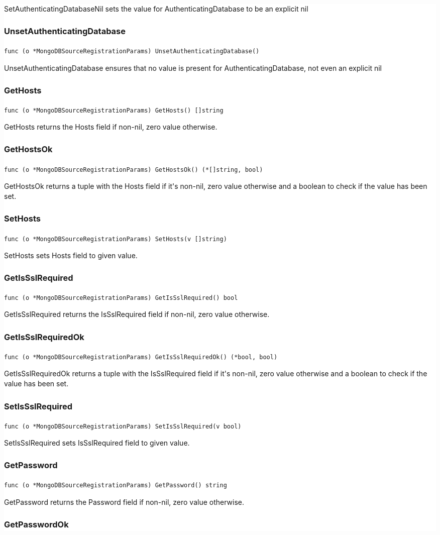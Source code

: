  SetAuthenticatingDatabaseNil sets the value for AuthenticatingDatabase to be an explicit nil

### UnsetAuthenticatingDatabase
`func (o *MongoDBSourceRegistrationParams) UnsetAuthenticatingDatabase()`

UnsetAuthenticatingDatabase ensures that no value is present for AuthenticatingDatabase, not even an explicit nil
### GetHosts

`func (o *MongoDBSourceRegistrationParams) GetHosts() []string`

GetHosts returns the Hosts field if non-nil, zero value otherwise.

### GetHostsOk

`func (o *MongoDBSourceRegistrationParams) GetHostsOk() (*[]string, bool)`

GetHostsOk returns a tuple with the Hosts field if it's non-nil, zero value otherwise
and a boolean to check if the value has been set.

### SetHosts

`func (o *MongoDBSourceRegistrationParams) SetHosts(v []string)`

SetHosts sets Hosts field to given value.


### GetIsSslRequired

`func (o *MongoDBSourceRegistrationParams) GetIsSslRequired() bool`

GetIsSslRequired returns the IsSslRequired field if non-nil, zero value otherwise.

### GetIsSslRequiredOk

`func (o *MongoDBSourceRegistrationParams) GetIsSslRequiredOk() (*bool, bool)`

GetIsSslRequiredOk returns a tuple with the IsSslRequired field if it's non-nil, zero value otherwise
and a boolean to check if the value has been set.

### SetIsSslRequired

`func (o *MongoDBSourceRegistrationParams) SetIsSslRequired(v bool)`

SetIsSslRequired sets IsSslRequired field to given value.


### GetPassword

`func (o *MongoDBSourceRegistrationParams) GetPassword() string`

GetPassword returns the Password field if non-nil, zero value otherwise.

### GetPasswordOk
